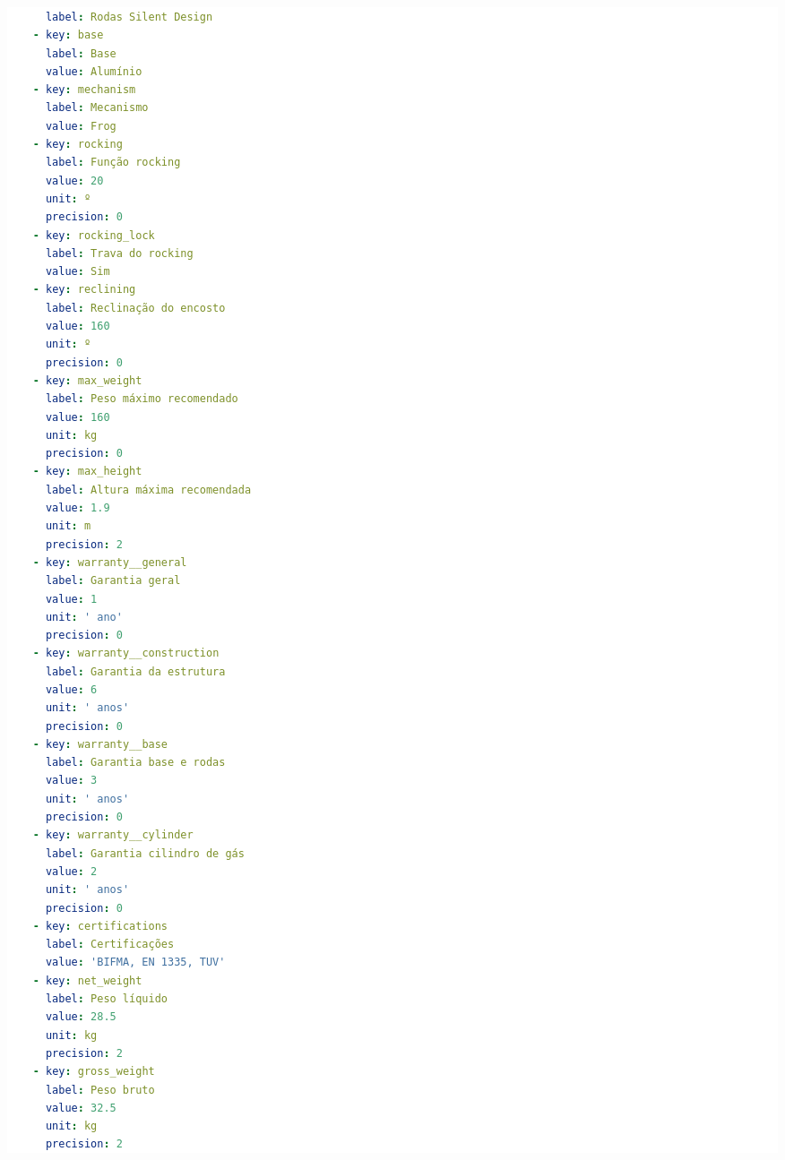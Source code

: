 ```yaml
      label: Rodas Silent Design
    - key: base
      label: Base
      value: Alumínio
    - key: mechanism
      label: Mecanismo
      value: Frog
    - key: rocking
      label: Função rocking
      value: 20
      unit: º
      precision: 0
    - key: rocking_lock
      label: Trava do rocking
      value: Sim
    - key: reclining
      label: Reclinação do encosto
      value: 160
      unit: º
      precision: 0
    - key: max_weight
      label: Peso máximo recomendado
      value: 160
      unit: kg
      precision: 0
    - key: max_height
      label: Altura máxima recomendada
      value: 1.9
      unit: m
      precision: 2
    - key: warranty__general
      label: Garantia geral
      value: 1
      unit: ' ano'
      precision: 0
    - key: warranty__construction
      label: Garantia da estrutura
      value: 6
      unit: ' anos'
      precision: 0
    - key: warranty__base
      label: Garantia base e rodas
      value: 3
      unit: ' anos'
      precision: 0
    - key: warranty__cylinder
      label: Garantia cilindro de gás
      value: 2
      unit: ' anos'
      precision: 0
    - key: certifications
      label: Certificações
      value: 'BIFMA, EN 1335, TUV'
    - key: net_weight
      label: Peso líquido
      value: 28.5
      unit: kg
      precision: 2
    - key: gross_weight
      label: Peso bruto
      value: 32.5
      unit: kg
      precision: 2
```